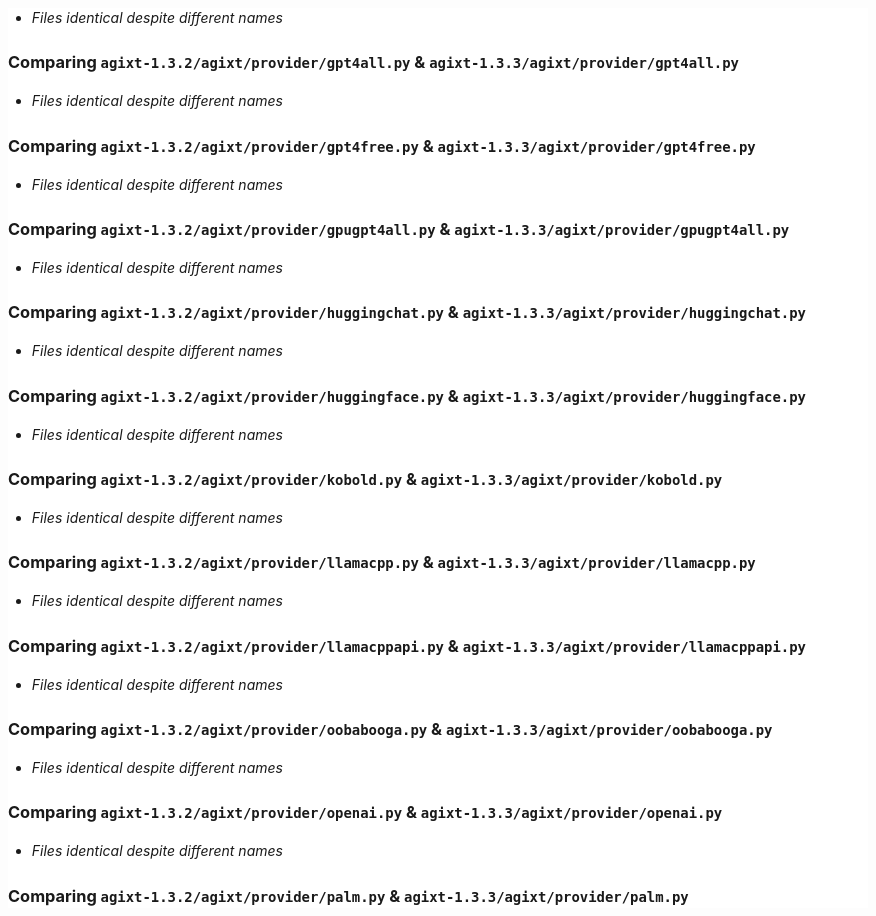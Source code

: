  * *Files identical despite different names*

### Comparing `agixt-1.3.2/agixt/provider/gpt4all.py` & `agixt-1.3.3/agixt/provider/gpt4all.py`

 * *Files identical despite different names*

### Comparing `agixt-1.3.2/agixt/provider/gpt4free.py` & `agixt-1.3.3/agixt/provider/gpt4free.py`

 * *Files identical despite different names*

### Comparing `agixt-1.3.2/agixt/provider/gpugpt4all.py` & `agixt-1.3.3/agixt/provider/gpugpt4all.py`

 * *Files identical despite different names*

### Comparing `agixt-1.3.2/agixt/provider/huggingchat.py` & `agixt-1.3.3/agixt/provider/huggingchat.py`

 * *Files identical despite different names*

### Comparing `agixt-1.3.2/agixt/provider/huggingface.py` & `agixt-1.3.3/agixt/provider/huggingface.py`

 * *Files identical despite different names*

### Comparing `agixt-1.3.2/agixt/provider/kobold.py` & `agixt-1.3.3/agixt/provider/kobold.py`

 * *Files identical despite different names*

### Comparing `agixt-1.3.2/agixt/provider/llamacpp.py` & `agixt-1.3.3/agixt/provider/llamacpp.py`

 * *Files identical despite different names*

### Comparing `agixt-1.3.2/agixt/provider/llamacppapi.py` & `agixt-1.3.3/agixt/provider/llamacppapi.py`

 * *Files identical despite different names*

### Comparing `agixt-1.3.2/agixt/provider/oobabooga.py` & `agixt-1.3.3/agixt/provider/oobabooga.py`

 * *Files identical despite different names*

### Comparing `agixt-1.3.2/agixt/provider/openai.py` & `agixt-1.3.3/agixt/provider/openai.py`

 * *Files identical despite different names*

### Comparing `agixt-1.3.2/agixt/provider/palm.py` & `agixt-1.3.3/agixt/provider/palm.py`
